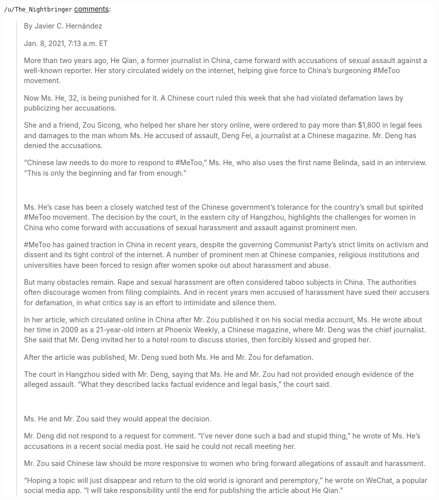 `/u/The_Nightbringer` [comments](https://www.reddit.com/r/worldnews/comments/kt3z9x/chinese_woman_who_came_forward_as_part_of_metoo/):

> By Javier C. Hernández
> 
> Jan. 8, 2021, 7:13 a.m. ET
> 
> More than two years ago, He Qian, a former journalist in China, came forward with accusations of sexual assault against a well-known reporter. Her story circulated widely on the internet, helping give force to China’s burgeoning #MeToo movement.
> 
> Now Ms. He, 32, is being punished for it. A Chinese court ruled this week that she had violated defamation laws by publicizing her accusations.
> 
> She and a friend, Zou Sicong, who helped her share her story online, were ordered to pay more than $1,800 in legal fees and damages to the man whom Ms. He accused of assault, Deng Fei, a journalist at a Chinese magazine. Mr. Deng has denied the accusations.
> 
> “Chinese law needs to do more to respond to #MeToo,” Ms. He, who also uses the first name Belinda, said in an interview. “This is only the beginning and far from enough.”
> 
> &#x200B;
> 
> Ms. He’s case has been a closely watched test of the Chinese government’s tolerance for the country’s small but spirited #MeToo movement. The decision by the court, in the eastern city of Hangzhou, highlights the challenges for women in China who come forward with accusations of sexual harassment and assault against prominent men.
> 
> \#MeToo has gained traction in China in recent years, despite the governing Communist Party’s strict limits on activism and dissent and its tight control of the internet. A number of prominent men at Chinese companies, religious institutions and universities have been forced to resign after women spoke out about harassment and abuse.
> 
> But many obstacles remain. Rape and sexual harassment are often considered taboo subjects in China. The authorities often discourage women from filing complaints. And in recent years men accused of harassment have sued their accusers for defamation, in what critics say is an effort to intimidate and silence them.
> 
> In her article, which circulated online in China after Mr. Zou published it on his social media account, Ms. He wrote about her time in 2009 as a 21-year-old intern at Phoenix Weekly, a Chinese magazine, where Mr. Deng was the chief journalist. She said that Mr. Deng invited her to a hotel room to discuss stories, then forcibly kissed and groped her.
> 
> After the article was published, Mr. Deng sued both Ms. He and Mr. Zou for defamation.
> 
> The court in Hangzhou sided with Mr. Deng, saying that Ms. He and Mr. Zou had not provided enough evidence of the alleged assault. “What they described lacks factual evidence and legal basis,” the court said.
> 
> &#x200B;
> 
> Ms. He and Mr. Zou said they would appeal the decision.
> 
> Mr. Deng did not respond to a request for comment. “I’ve never done such a bad and stupid thing,” he wrote of Ms. He’s accusations in a recent social media post. He said he could not recall meeting her.
> 
> Mr. Zou said Chinese law should be more responsive to women who bring forward allegations of assault and harassment.
> 
> “Hoping a topic will just disappear and return to the old world is ignorant and peremptory,” he wrote on WeChat, a popular social media app. “I will take responsibility until the end for publishing the article about He Qian.”
> 